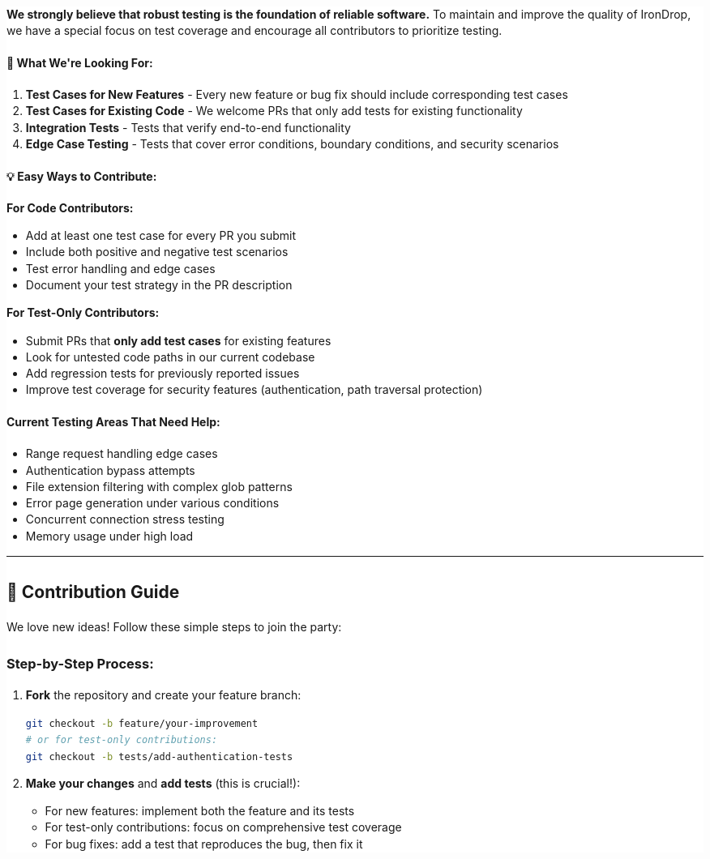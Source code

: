 **We strongly believe that robust testing is the foundation of reliable software.** To maintain and improve the quality of IronDrop, we have a special focus on test coverage and encourage all contributors to prioritize testing.

#### 🎯 **What We're Looking For:**

1. **Test Cases for New Features** - Every new feature or bug fix should include corresponding test cases
2. **Test Cases for Existing Code** - We welcome PRs that only add tests for existing functionality
3. **Integration Tests** - Tests that verify end-to-end functionality
4. **Edge Case Testing** - Tests that cover error conditions, boundary conditions, and security scenarios

#### 💡 **Easy Ways to Contribute:**

**For Code Contributors:**
- Add at least one test case for every PR you submit
- Include both positive and negative test scenarios
- Test error handling and edge cases
- Document your test strategy in the PR description

**For Test-Only Contributors:**
- Submit PRs that **only add test cases** for existing features
- Look for untested code paths in our current codebase
- Add regression tests for previously reported issues
- Improve test coverage for security features (authentication, path traversal protection)

#### **Current Testing Areas That Need Help:**

- Range request handling edge cases
- Authentication bypass attempts
- File extension filtering with complex glob patterns
- Error page generation under various conditions
- Concurrent connection stress testing
- Memory usage under high load

---

## 🤝 Contribution Guide

We love new ideas! Follow these simple steps to join the party:

### **Step-by-Step Process:**

1. **Fork** the repository and create your feature branch:
   ```bash
   git checkout -b feature/your-improvement
   # or for test-only contributions:
   git checkout -b tests/add-authentication-tests
   ```

2. **Make your changes** and **add tests** (this is crucial!):
   - For new features: implement both the feature and its tests
   - For test-only contributions: focus on comprehensive test coverage
   - For bug fixes: add a test that reproduces the bug, then fix it
